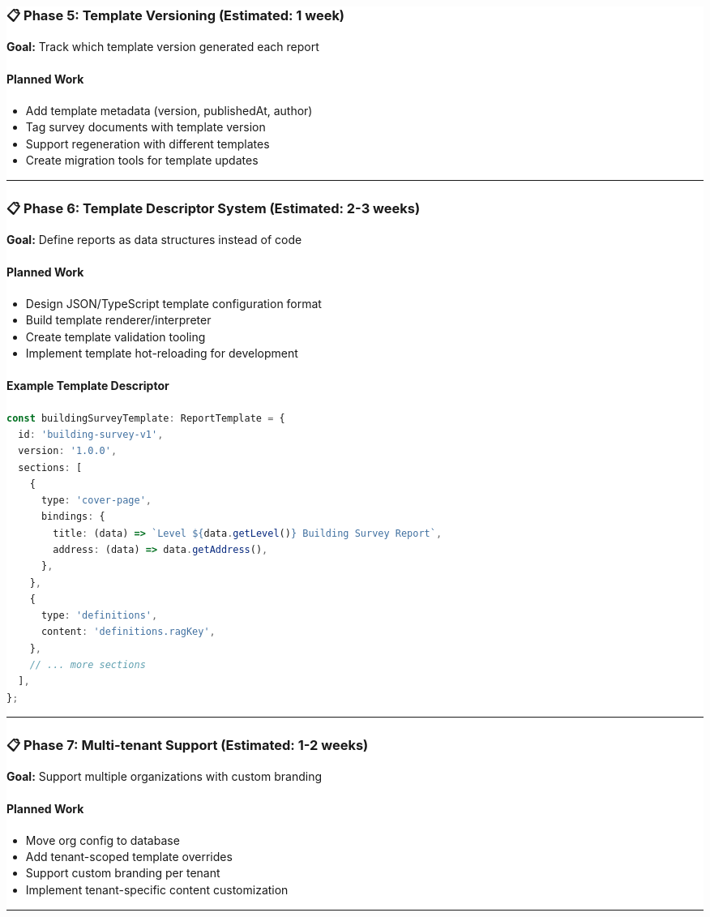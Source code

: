
### 📋 Phase 5: Template Versioning (Estimated: 1 week)

**Goal:** Track which template version generated each report

#### Planned Work
- Add template metadata (version, publishedAt, author)
- Tag survey documents with template version
- Support regeneration with different templates
- Create migration tools for template updates

---

### 📋 Phase 6: Template Descriptor System (Estimated: 2-3 weeks)

**Goal:** Define reports as data structures instead of code

#### Planned Work
- Design JSON/TypeScript template configuration format
- Build template renderer/interpreter
- Create template validation tooling
- Implement template hot-reloading for development

#### Example Template Descriptor

```typescript
const buildingSurveyTemplate: ReportTemplate = {
  id: 'building-survey-v1',
  version: '1.0.0',
  sections: [
    {
      type: 'cover-page',
      bindings: {
        title: (data) => `Level ${data.getLevel()} Building Survey Report`,
        address: (data) => data.getAddress(),
      },
    },
    {
      type: 'definitions',
      content: 'definitions.ragKey',
    },
    // ... more sections
  ],
};
```

---

### 📋 Phase 7: Multi-tenant Support (Estimated: 1-2 weeks)

**Goal:** Support multiple organizations with custom branding

#### Planned Work
- Move org config to database
- Add tenant-scoped template overrides
- Support custom branding per tenant
- Implement tenant-specific content customization

---